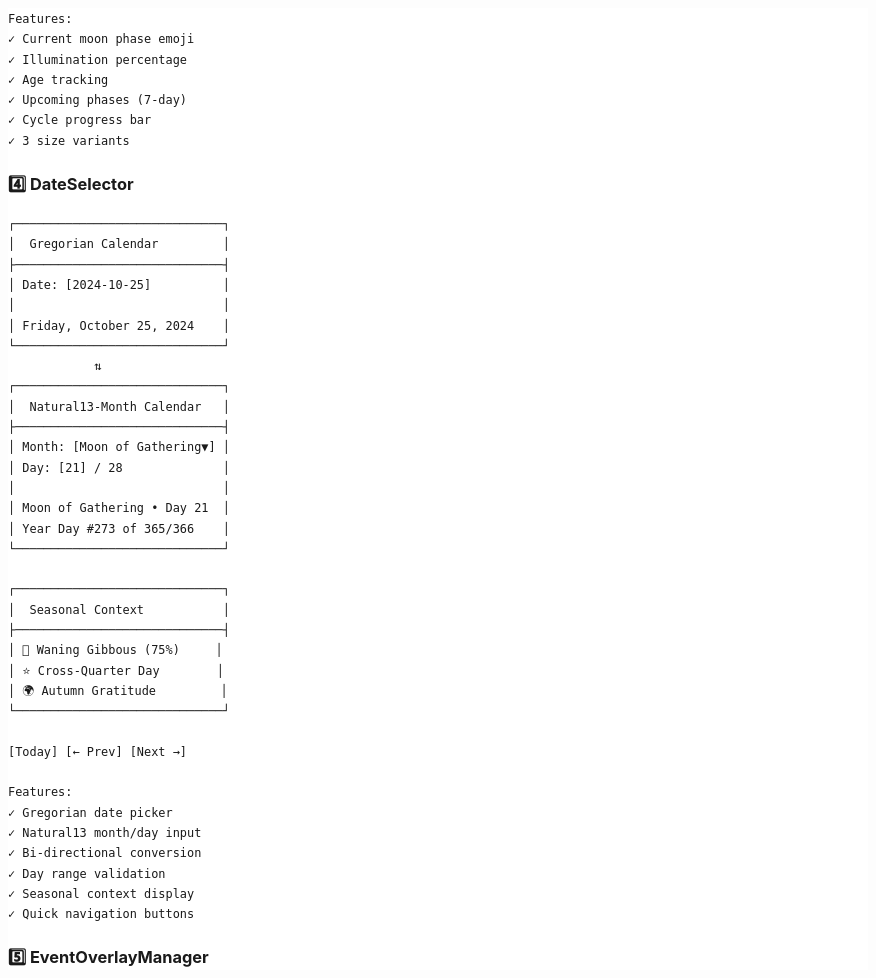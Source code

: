 ```
Features:
✓ Current moon phase emoji
✓ Illumination percentage
✓ Age tracking
✓ Upcoming phases (7-day)
✓ Cycle progress bar
✓ 3 size variants
```

### 4️⃣ DateSelector

```
┌─────────────────────────────┐
│  Gregorian Calendar         │
├─────────────────────────────┤
│ Date: [2024-10-25]          │
│                             │
│ Friday, October 25, 2024    │
└─────────────────────────────┘
            ⇅
┌─────────────────────────────┐
│  Natural13-Month Calendar   │
├─────────────────────────────┤
│ Month: [Moon of Gathering▼] │
│ Day: [21] / 28              │
│                             │
│ Moon of Gathering • Day 21  │
│ Year Day #273 of 365/366    │
└─────────────────────────────┘

┌─────────────────────────────┐
│  Seasonal Context           │
├─────────────────────────────┤
│ 🌙 Waning Gibbous (75%)     │
│ ⭐ Cross-Quarter Day        │
│ 🌍 Autumn Gratitude         │
└─────────────────────────────┘

[Today] [← Prev] [Next →]

Features:
✓ Gregorian date picker
✓ Natural13 month/day input
✓ Bi-directional conversion
✓ Day range validation
✓ Seasonal context display
✓ Quick navigation buttons
```

### 5️⃣ EventOverlayManager
